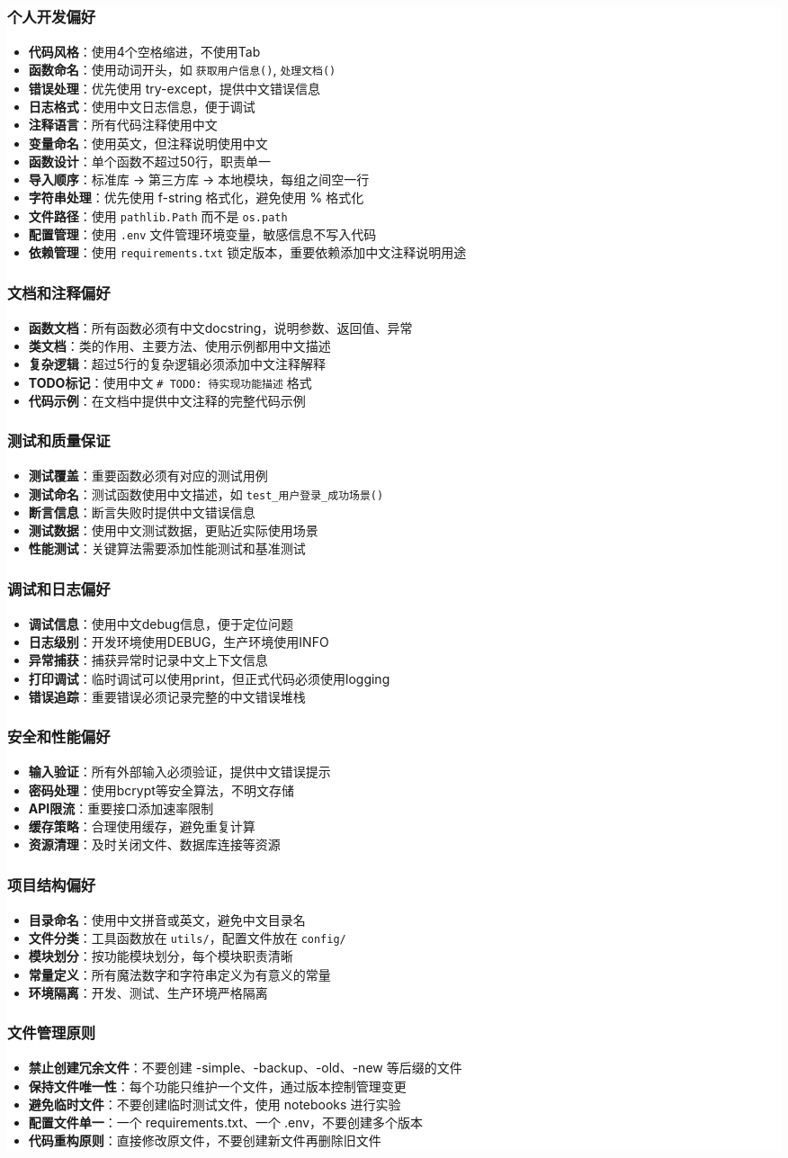 ### 个人开发偏好
- **代码风格**：使用4个空格缩进，不使用Tab
- **函数命名**：使用动词开头，如 `获取用户信息()`, `处理文档()`
- **错误处理**：优先使用 try-except，提供中文错误信息
- **日志格式**：使用中文日志信息，便于调试
- **注释语言**：所有代码注释使用中文
- **变量命名**：使用英文，但注释说明使用中文
- **函数设计**：单个函数不超过50行，职责单一
- **导入顺序**：标准库 → 第三方库 → 本地模块，每组之间空一行
- **字符串处理**：优先使用 f-string 格式化，避免使用 % 格式化
- **文件路径**：使用 `pathlib.Path` 而不是 `os.path`
- **配置管理**：使用 `.env` 文件管理环境变量，敏感信息不写入代码
- **依赖管理**：使用 `requirements.txt` 锁定版本，重要依赖添加中文注释说明用途

### 文档和注释偏好
- **函数文档**：所有函数必须有中文docstring，说明参数、返回值、异常
- **类文档**：类的作用、主要方法、使用示例都用中文描述
- **复杂逻辑**：超过5行的复杂逻辑必须添加中文注释解释
- **TODO标记**：使用中文 `# TODO: 待实现功能描述` 格式
- **代码示例**：在文档中提供中文注释的完整代码示例

### 测试和质量保证
- **测试覆盖**：重要函数必须有对应的测试用例
- **测试命名**：测试函数使用中文描述，如 `test_用户登录_成功场景()`
- **断言信息**：断言失败时提供中文错误信息
- **测试数据**：使用中文测试数据，更贴近实际使用场景
- **性能测试**：关键算法需要添加性能测试和基准测试

### 调试和日志偏好
- **调试信息**：使用中文debug信息，便于定位问题
- **日志级别**：开发环境使用DEBUG，生产环境使用INFO
- **异常捕获**：捕获异常时记录中文上下文信息
- **打印调试**：临时调试可以使用print，但正式代码必须使用logging
- **错误追踪**：重要错误必须记录完整的中文错误堆栈

### 安全和性能偏好
- **输入验证**：所有外部输入必须验证，提供中文错误提示
- **密码处理**：使用bcrypt等安全算法，不明文存储
- **API限流**：重要接口添加速率限制
- **缓存策略**：合理使用缓存，避免重复计算
- **资源清理**：及时关闭文件、数据库连接等资源

### 项目结构偏好
- **目录命名**：使用中文拼音或英文，避免中文目录名
- **文件分类**：工具函数放在 `utils/`，配置文件放在 `config/`
- **模块划分**：按功能模块划分，每个模块职责清晰
- **常量定义**：所有魔法数字和字符串定义为有意义的常量
- **环境隔离**：开发、测试、生产环境严格隔离

### 文件管理原则
- **禁止创建冗余文件**：不要创建 -simple、-backup、-old、-new 等后缀的文件
- **保持文件唯一性**：每个功能只维护一个文件，通过版本控制管理变更
- **避免临时文件**：不要创建临时测试文件，使用 notebooks 进行实验
- **配置文件单一**：一个 requirements.txt、一个 .env，不要创建多个版本
- **代码重构原则**：直接修改原文件，不要创建新文件再删除旧文件
